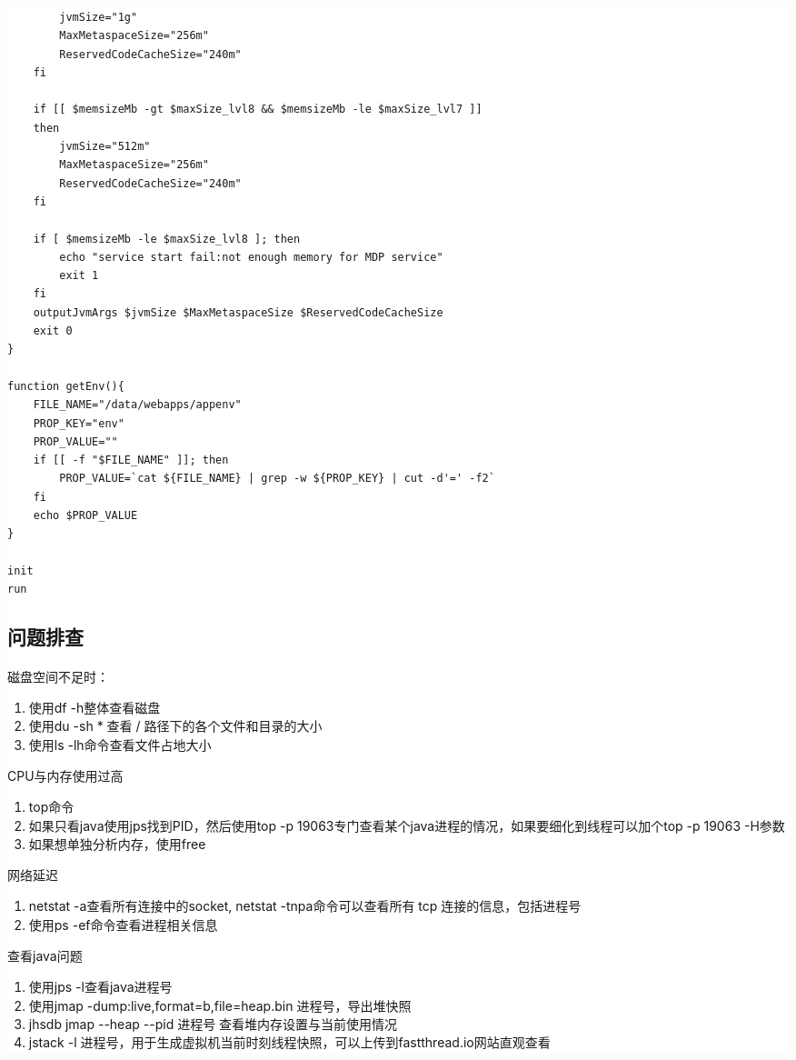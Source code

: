 ```shell
		jvmSize="1g"
		MaxMetaspaceSize="256m"
		ReservedCodeCacheSize="240m"
	fi

	if [[ $memsizeMb -gt $maxSize_lvl8 && $memsizeMb -le $maxSize_lvl7 ]]
	then
		jvmSize="512m"
		MaxMetaspaceSize="256m"
		ReservedCodeCacheSize="240m"
	fi

	if [ $memsizeMb -le $maxSize_lvl8 ]; then
		echo "service start fail:not enough memory for MDP service"
		exit 1
	fi
	outputJvmArgs $jvmSize $MaxMetaspaceSize $ReservedCodeCacheSize
	exit 0
}

function getEnv(){
    FILE_NAME="/data/webapps/appenv"
    PROP_KEY="env"
    PROP_VALUE=""
    if [[ -f "$FILE_NAME" ]]; then
        PROP_VALUE=`cat ${FILE_NAME} | grep -w ${PROP_KEY} | cut -d'=' -f2`
    fi
    echo $PROP_VALUE
}

init
run
```

## 问题排查

磁盘空间不足时：

1. 使用df -h整体查看磁盘
2. 使用du -sh * 查看 / 路径下的各个文件和目录的大小
3. 使用ls -lh命令查看文件占地大小

CPU与内存使用过高

1. top命令
2. 如果只看java使用jps找到PID，然后使用top -p 19063专门查看某个java进程的情况，如果要细化到线程可以加个top -p 19063 -H参数
3. 如果想单独分析内存，使用free

网络延迟

1. netstat -a查看所有连接中的socket, netstat -tnpa命令可以查看所有 tcp 连接的信息，包括进程号
2. 使用ps -ef命令查看进程相关信息

查看java问题

1. 使用jps -l查看java进程号
2. 使用jmap -dump:live,format=b,file=heap.bin 进程号，导出堆快照
3. jhsdb jmap --heap --pid 进程号 查看堆内存设置与当前使用情况
4. jstack -l 进程号，用于生成虚拟机当前时刻线程快照，可以上传到fastthread.io网站直观查看
